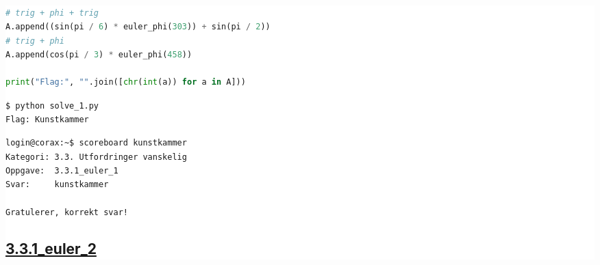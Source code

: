 ```python
# trig + phi + trig
A.append((sin(pi / 6) * euler_phi(303)) + sin(pi / 2))
# trig + phi
A.append(cos(pi / 3) * euler_phi(458))

print("Flag:", "".join([chr(int(a)) for a in A]))
```

```sh
$ python solve_1.py
Flag: Kunstkammer
```

```sh
login@corax:~$ scoreboard kunstkammer
Kategori: 3.3. Utfordringer vanskelig
Oppgave:  3.3.1_euler_1
Svar:     kunstkammer

Gratulerer, korrekt svar!
```

## [3.3.1_euler_2](./2)
